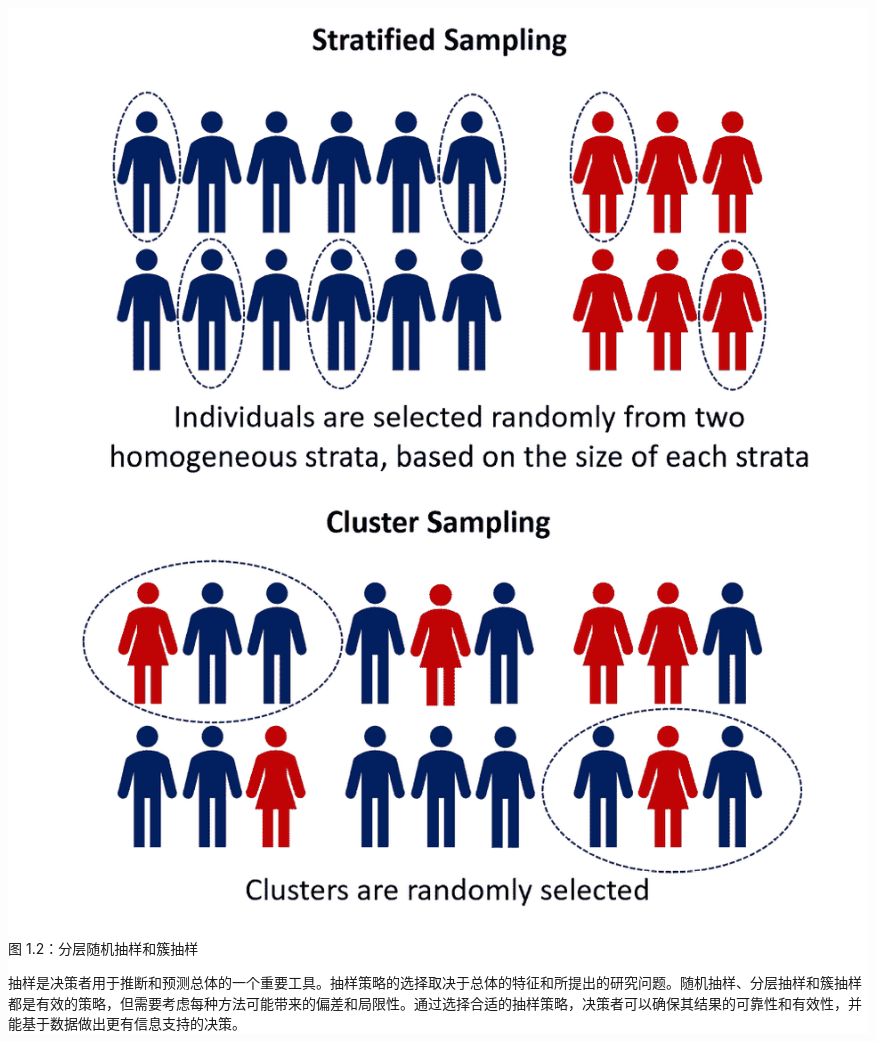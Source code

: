 ![图 1.2：分层随机抽样和簇抽样](img/B19633_01_2.jpg)

图 1.2：分层随机抽样和簇抽样

抽样是决策者用于推断和预测总体的一个重要工具。抽样策略的选择取决于总体的特征和所提出的研究问题。随机抽样、分层抽样和簇抽样都是有效的策略，但需要考虑每种方法可能带来的偏差和局限性。通过选择合适的抽样策略，决策者可以确保其结果的可靠性和有效性，并能基于数据做出更有信息支持的决策。
